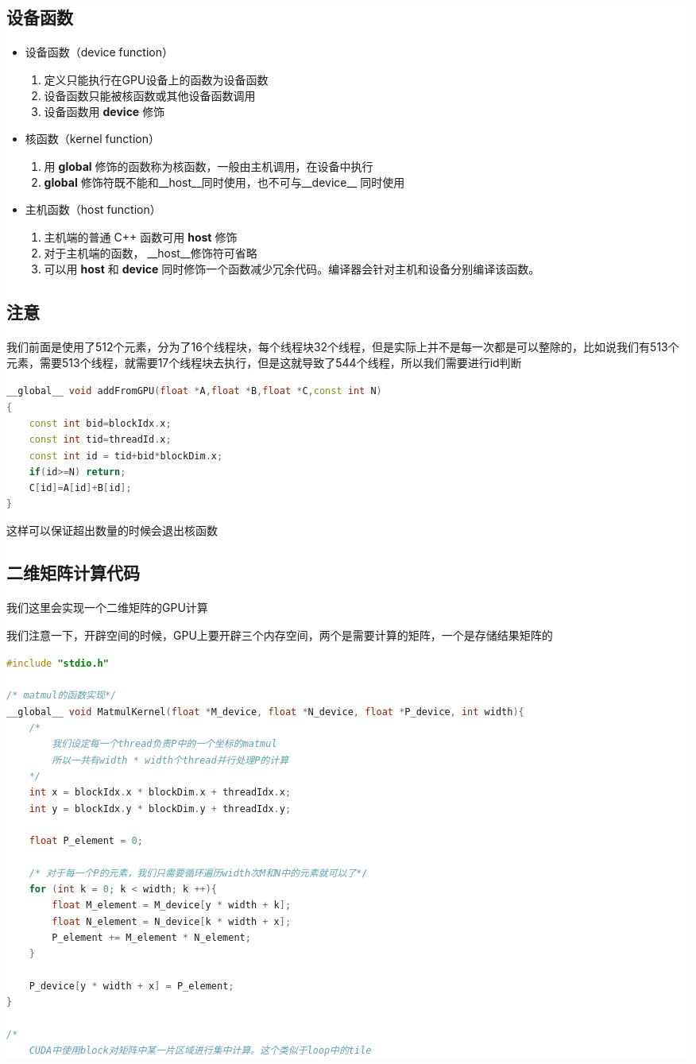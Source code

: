 ## 设备函数

- 设备函数（device function）
  1. 定义只能执行在GPU设备上的函数为设备函数
  2. 设备函数只能被核函数或其他设备函数调用
  3. 设备函数用 **device** 修饰

- 核函数（kernel function）
  1. 用 **global** 修饰的函数称为核函数，一般由主机调用，在设备中执行
  2. **global** 修饰符既不能和__host__同时使用，也不可与__device__ 同时使用

- 主机函数（host function）
  1. 主机端的普通 C++ 函数可用 **host** 修饰
  2. 对于主机端的函数， __host__修饰符可省略
  3. 可以用 **host** 和 **device** 同时修饰一个函数减少冗余代码。编译器会针对主机和设备分别编译该函数。

## 注意

我们前面是使用了512个元素，分为了16个线程块，每个线程块32个线程，但是实际上并不是每一次都是可以整除的，比如说我们有513个元素，需要513个线程，就需要17个线程块去执行，但是这就导致了544个线程，所以我们需要进行id判断

```c++
__global__ void addFromGPU(float *A,float *B,float *C,const int N)
{
    const int bid=blockIdx.x;
    const int tid=threadId.x;
    const int id = tid+bid*blockDim.x;
    if(id>=N) return;
    C[id]=A[id]+B[id];
}
```

这样可以保证超出数量的时候会退出核函数

## 二维矩阵计算代码

我们这里会实现一个二维矩阵的GPU计算

我们注意一下，开辟空间的时候，GPU上要开辟三个内存空间，两个是需要计算的矩阵，一个是存储结果矩阵的

```c++
#include "stdio.h"

/* matmul的函数实现*/
__global__ void MatmulKernel(float *M_device, float *N_device, float *P_device, int width){
    /* 
        我们设定每一个thread负责P中的一个坐标的matmul
        所以一共有width * width个thread并行处理P的计算
    */
    int x = blockIdx.x * blockDim.x + threadIdx.x;
    int y = blockIdx.y * blockDim.y + threadIdx.y;

    float P_element = 0;

    /* 对于每一个P的元素，我们只需要循环遍历width次M和N中的元素就可以了*/
    for (int k = 0; k < width; k ++){
        float M_element = M_device[y * width + k];
        float N_element = N_device[k * width + x];
        P_element += M_element * N_element;
    }

    P_device[y * width + x] = P_element;
}

/*
    CUDA中使用block对矩阵中某一片区域进行集中计算。这个类似于loop中的tile
```